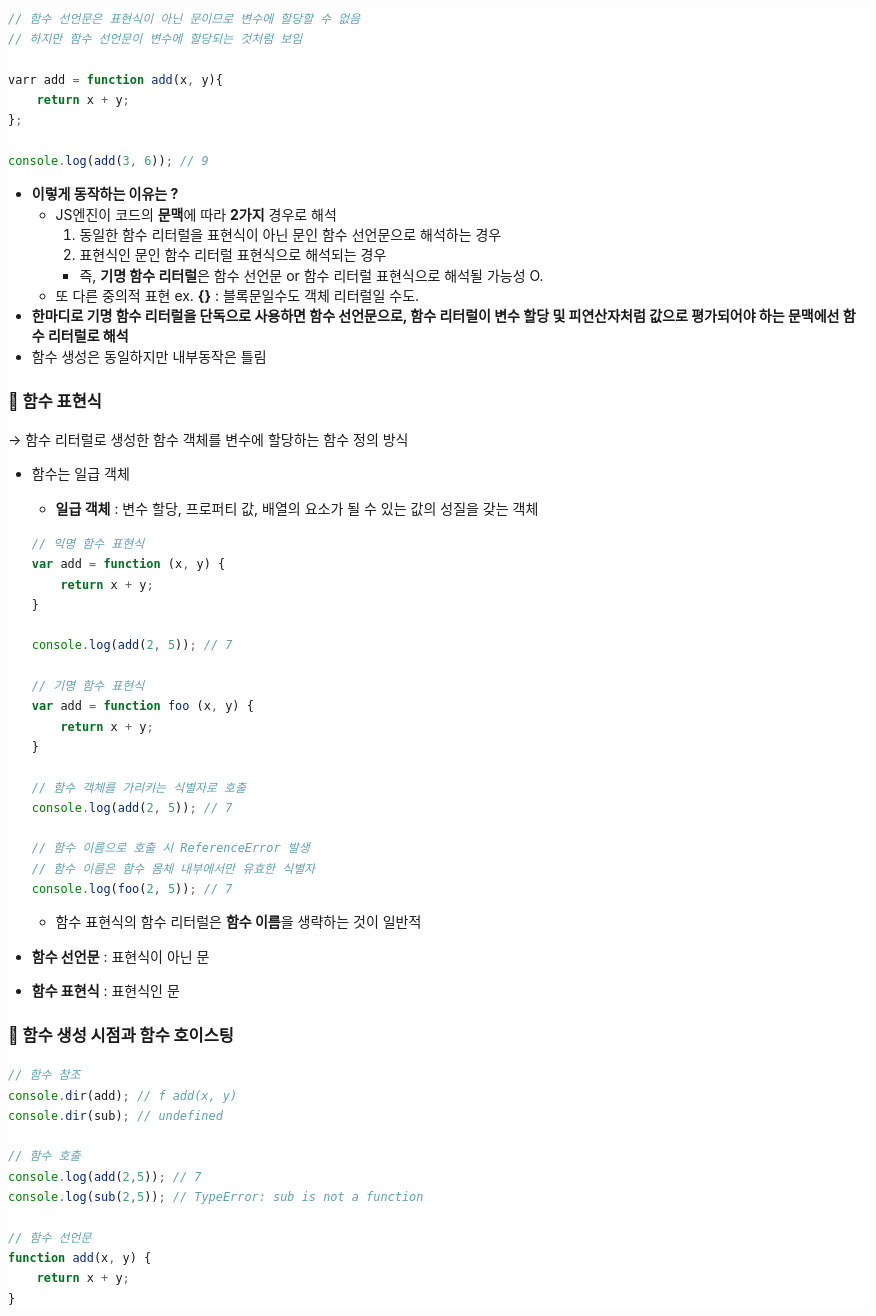```jsx
// 함수 선언문은 표현식이 아닌 문이므로 변수에 할당할 수 없음
// 하지만 함수 선언문이 변수에 할당되는 것처럼 보임

varr add = function add(x, y){
	return x + y;
};

console.log(add(3, 6)); // 9
```

- **이렇게 동작하는 이유는 ?**
    - JS엔진이 코드의 **문맥**에 따라 **2가지** 경우로 해석
        1. 동일한 함수 리터럴을 표현식이 아닌 문인 함수 선언문으로 해석하는 경우 
        2. 표현식인 문인 함수 리터럴 표현식으로 해석되는 경우
        - 즉, **기명 함수 리터럴**은 함수 선언문 or 함수 리터럴 표현식으로 해석될 가능성 O.
    - 또 다른 중의적 표현 ex. **{}** : 블록문일수도 객체 리터럴일 수도.
- **한마디로 기명 함수 리터럴을 단독으로 사용하면 함수 선언문으로, 함수 리터럴이 변수 할당 및 피연산자처럼 값으로 평가되어야 하는 문맥에선 함수 리터럴로 해석**
- 함수 생성은 동일하지만 내부동작은 틀림

### 📍 함수 표현식

→ 함수 리터럴로 생성한 함수 객체를 변수에 할당하는 함수 정의 방식

- 함수는 일급 객체
    - **일급 객체** : 변수 할당, 프로퍼티 값, 배열의 요소가 될 수 있는 값의 성질을 갖는 객체
    
    ```jsx
    // 익명 함수 표현식
    var add = function (x, y) {
    	return x + y;
    }
    
    console.log(add(2, 5)); // 7
    
    // 기명 함수 표현식 
    var add = function foo (x, y) {
    	return x + y;
    }
    
    // 함수 객체를 가리키는 식별자로 호출
    console.log(add(2, 5)); // 7
    
    // 함수 이름으로 호출 시 ReferenceError 발생
    // 함수 이름은 함수 몸체 내부에서만 유효한 식별자
    console.log(foo(2, 5)); // 7
    ```
    
    - 함수 표현식의 함수 리터럴은 **함수 이름**을 생략하는 것이 일반적
- **함수 선언문** : 표현식이 아닌 문
- **함수 표현식** : 표현식인 문

### 📍 함수 생성 시점과 함수 호이스팅

```jsx
// 함수 참조
console.dir(add); // f add(x, y)
console.dir(sub); // undefined

// 함수 호출
console.log(add(2,5)); // 7
console.log(sub(2,5)); // TypeError: sub is not a function

// 함수 선언문
function add(x, y) {
    return x + y;
}

```